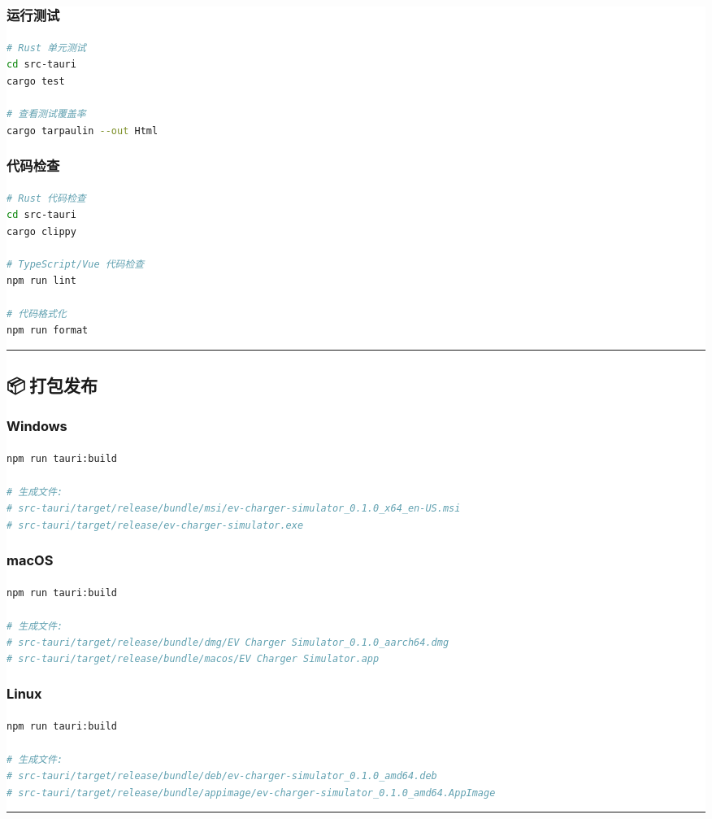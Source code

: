 ### 运行测试

```bash
# Rust 单元测试
cd src-tauri
cargo test

# 查看测试覆盖率
cargo tarpaulin --out Html
```

### 代码检查

```bash
# Rust 代码检查
cd src-tauri
cargo clippy

# TypeScript/Vue 代码检查
npm run lint

# 代码格式化
npm run format
```

---

## 📦 打包发布

### Windows

```bash
npm run tauri:build

# 生成文件:
# src-tauri/target/release/bundle/msi/ev-charger-simulator_0.1.0_x64_en-US.msi
# src-tauri/target/release/ev-charger-simulator.exe
```

### macOS

```bash
npm run tauri:build

# 生成文件:
# src-tauri/target/release/bundle/dmg/EV Charger Simulator_0.1.0_aarch64.dmg
# src-tauri/target/release/bundle/macos/EV Charger Simulator.app
```

### Linux

```bash
npm run tauri:build

# 生成文件:
# src-tauri/target/release/bundle/deb/ev-charger-simulator_0.1.0_amd64.deb
# src-tauri/target/release/bundle/appimage/ev-charger-simulator_0.1.0_amd64.AppImage
```

---